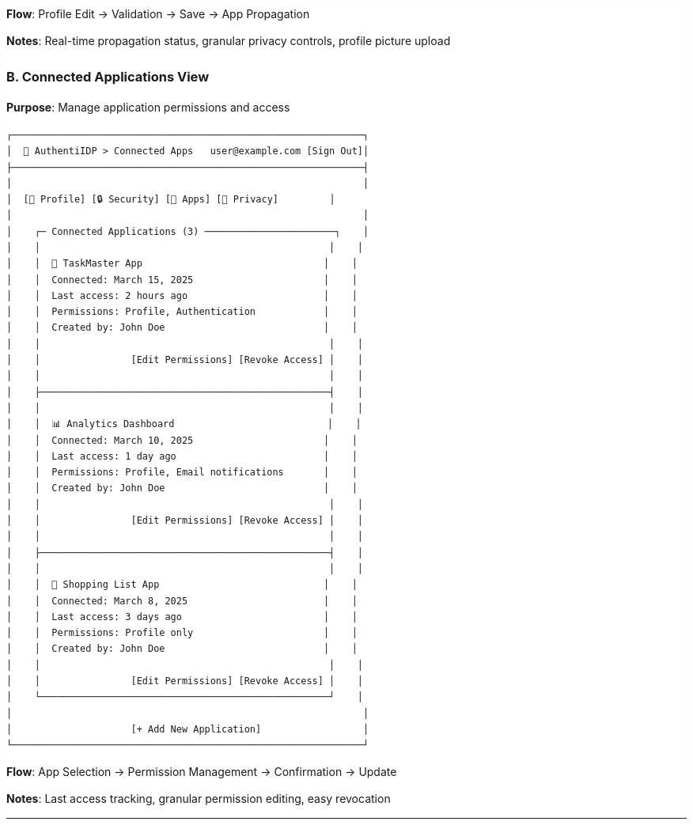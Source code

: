 **Flow**: Profile Edit → Validation → Save → App Propagation

**Notes**: Real-time propagation status, granular privacy controls, profile picture upload

### B. Connected Applications View

**Purpose**: Manage application permissions and access

```
┌──────────────────────────────────────────────────────────────┐
│  🔐 AuthentiIDP > Connected Apps   user@example.com [Sign Out]│
├──────────────────────────────────────────────────────────────┤
│                                                              │
│  [👤 Profile] [🔒 Security] [📱 Apps] [🔔 Privacy]         │
│                                                              │
│    ┌─ Connected Applications (3) ───────────────────────┐    │
│    │                                                   │    │
│    │  📱 TaskMaster App                                │    │
│    │  Connected: March 15, 2025                       │    │
│    │  Last access: 2 hours ago                        │    │
│    │  Permissions: Profile, Authentication            │    │
│    │  Created by: John Doe                            │    │
│    │                                                   │    │
│    │                [Edit Permissions] [Revoke Access] │    │
│    │                                                   │    │
│    ├───────────────────────────────────────────────────┤    │
│    │                                                   │    │
│    │  📊 Analytics Dashboard                           │    │
│    │  Connected: March 10, 2025                       │    │
│    │  Last access: 1 day ago                          │    │
│    │  Permissions: Profile, Email notifications       │    │
│    │  Created by: John Doe                            │    │
│    │                                                   │    │
│    │                [Edit Permissions] [Revoke Access] │    │
│    │                                                   │    │
│    ├───────────────────────────────────────────────────┤    │
│    │                                                   │    │
│    │  🛒 Shopping List App                             │    │
│    │  Connected: March 8, 2025                        │    │
│    │  Last access: 3 days ago                         │    │
│    │  Permissions: Profile only                       │    │
│    │  Created by: John Doe                            │    │
│    │                                                   │    │
│    │                [Edit Permissions] [Revoke Access] │    │
│    └───────────────────────────────────────────────────┘    │
│                                                              │
│                     [+ Add New Application]                  │
└──────────────────────────────────────────────────────────────┘
```

**Flow**: App Selection → Permission Management → Confirmation → Update

**Notes**: Last access tracking, granular permission editing, easy revocation

---